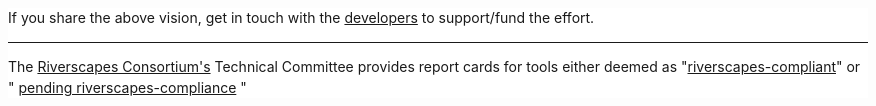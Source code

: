 If you share the above vision, get in touch with the [developers](https://rim.riverscapes.net/About/acknowledgements.html#rim-development-team) to support/fund the effort. 

--------------------

The [Riverscapes Consortium's](https://riverscapes.net) Technical Committee provides report cards for tools either deemed as "[riverscapes-compliant](https://riverscapes.net/Tools/#riverscapes-compliant)"  or 
"
[pending riverscapes-compliance](https://riverscapes.net/Tools/#tools-pending-riverscapes-compliance)
" 

